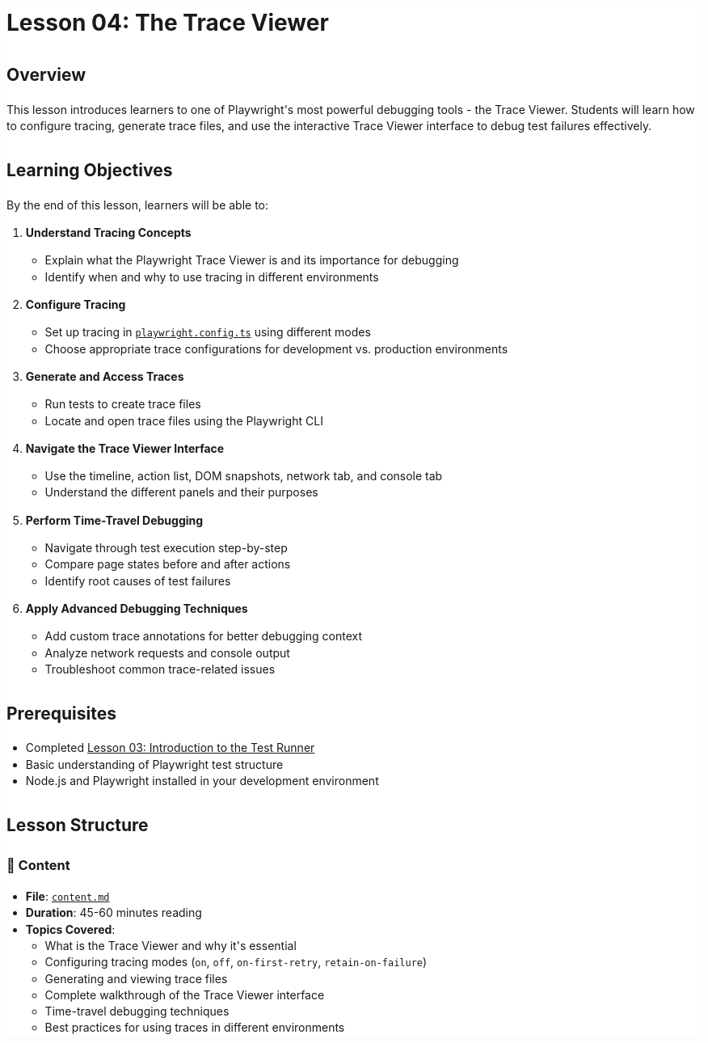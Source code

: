 # Lesson 04: The Trace Viewer

## Overview

This lesson introduces learners to one of Playwright's most powerful debugging tools - the Trace Viewer. Students will learn how to configure tracing, generate trace files, and use the interactive Trace Viewer interface to debug test failures effectively.

## Learning Objectives

By the end of this lesson, learners will be able to:

1. **Understand Tracing Concepts**
   - Explain what the Playwright Trace Viewer is and its importance for debugging
   - Identify when and why to use tracing in different environments

2. **Configure Tracing**
   - Set up tracing in [`playwright.config.ts`](../../../playwright.config.ts) using different modes
   - Choose appropriate trace configurations for development vs. production environments

3. **Generate and Access Traces**
   - Run tests to create trace files
   - Locate and open trace files using the Playwright CLI

4. **Navigate the Trace Viewer Interface**
   - Use the timeline, action list, DOM snapshots, network tab, and console tab
   - Understand the different panels and their purposes

5. **Perform Time-Travel Debugging**
   - Navigate through test execution step-by-step
   - Compare page states before and after actions
   - Identify root causes of test failures

6. **Apply Advanced Debugging Techniques**
   - Add custom trace annotations for better debugging context
   - Analyze network requests and console output
   - Troubleshoot common trace-related issues

## Prerequisites

- Completed [Lesson 03: Introduction to the Test Runner](../lesson-03-introduction-to-the-test-runner/)
- Basic understanding of Playwright test structure
- Node.js and Playwright installed in your development environment

## Lesson Structure

### 📖 Content
- **File**: [`content.md`](content.md)
- **Duration**: 45-60 minutes reading
- **Topics Covered**:
  - What is the Trace Viewer and why it's essential
  - Configuring tracing modes (`on`, `off`, `on-first-retry`, `retain-on-failure`)
  - Generating and viewing trace files
  - Complete walkthrough of the Trace Viewer interface
  - Time-travel debugging techniques
  - Best practices for using traces in different environments
